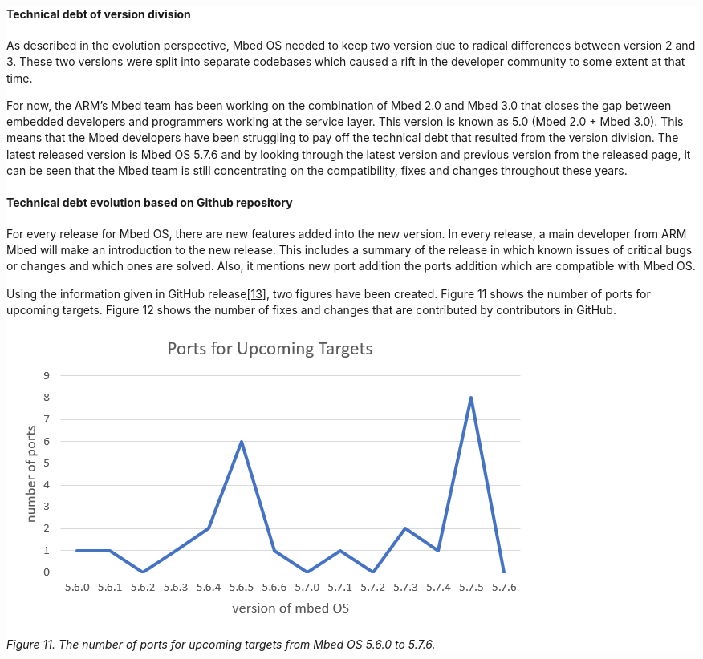 #### Technical debt of version division

As described in the evolution perspective, Mbed OS needed to keep two version due to radical differences between version 2 and 3. These two versions were split into separate codebases which caused a rift in the developer community to some extent at that time.

For now, the ARM’s Mbed team has been working on the combination of Mbed 2.0 and Mbed 3.0 that closes the gap between embedded developers and programmers working at the service layer. This version is known as 5.0 (Mbed 2.0 + Mbed 3.0). This means that the Mbed developers have been struggling to pay off the technical debt that resulted from the version division. The latest released version is Mbed OS 5.7.6 and by looking through the latest version and previous version from the [released page](https://github.com/ARMmbed/mbed-os/releases), it can be seen that the Mbed team is still concentrating on the compatibility, fixes and changes throughout these years.

#### Technical debt evolution based on Github repository

For every release for Mbed OS, there are new features added into the new version. In every release, a main developer from ARM Mbed will make an introduction to the new release. This includes a summary of the release in which known issues of critical bugs or changes and which ones are solved. Also, it mentions new port addition the ports addition which are compatible with Mbed OS.

 Using the information given in GitHub release[[13]](#ref13), two figures have been created. Figure 11 shows the number of ports for upcoming targets. Figure 12 shows the number of fixes and changes that are contributed by contributors in GitHub.

![](figures/Ports_for_upcoming_targets.png)
<br>*Figure 11. The number of ports for upcoming targets from Mbed OS 5.6.0 to 5.7.6.*


[mbed-coveralls-tools]: https://coveralls.io/github/ARMmbed/mbed-os?branch=master
[mbed-coveralls-tools-svg]: https://coveralls.io/repos/github/ARMmbed/mbed-os/badge.svg?branch=master